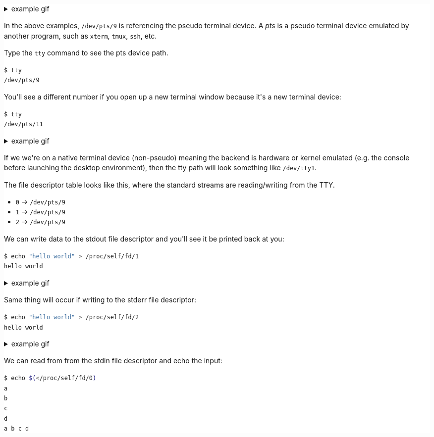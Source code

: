 <details><summary>example gif</summary></details>

In the above examples, `/dev/pts/9` is referencing the pseudo terminal device. A _pts_ is a pseudo terminal device emulated by another program, such as `xterm`, `tmux`, `ssh`, etc.

Type the `tty` command to see the pts device path.

```bash
$ tty
/dev/pts/9
```

You'll see a different number if you open up a new terminal window because it's a new terminal device:

```bash
$ tty
/dev/pts/11
```

<details><summary>example gif</summary></details>

If we we're on a native terminal device (non-pseudo) meaning the backend is hardware or kernel emulated (e.g. the console before launching the desktop environment), then the tty path will look something like `/dev/tty1`.

The file descriptor table looks like this, where the standard streams are reading/writing from the TTY.

- `0` -> `/dev/pts/9`
- `1` -> `/dev/pts/9`
- `2` -> `/dev/pts/9`

We can write data to the stdout file descriptor and you'll see it be printed back at you:

```bash
$ echo "hello world" > /proc/self/fd/1
hello world
```

<details><summary>example gif</summary></details>

Same thing will occur if writing to the stderr file descriptor:

```bash
$ echo "hello world" > /proc/self/fd/2
hello world
```

<details><summary>example gif</summary></details>

We can read from from the stdin file descriptor and echo the input:

```bash
$ echo $(</proc/self/fd/0)
a
b
c
d
a b c d
```
